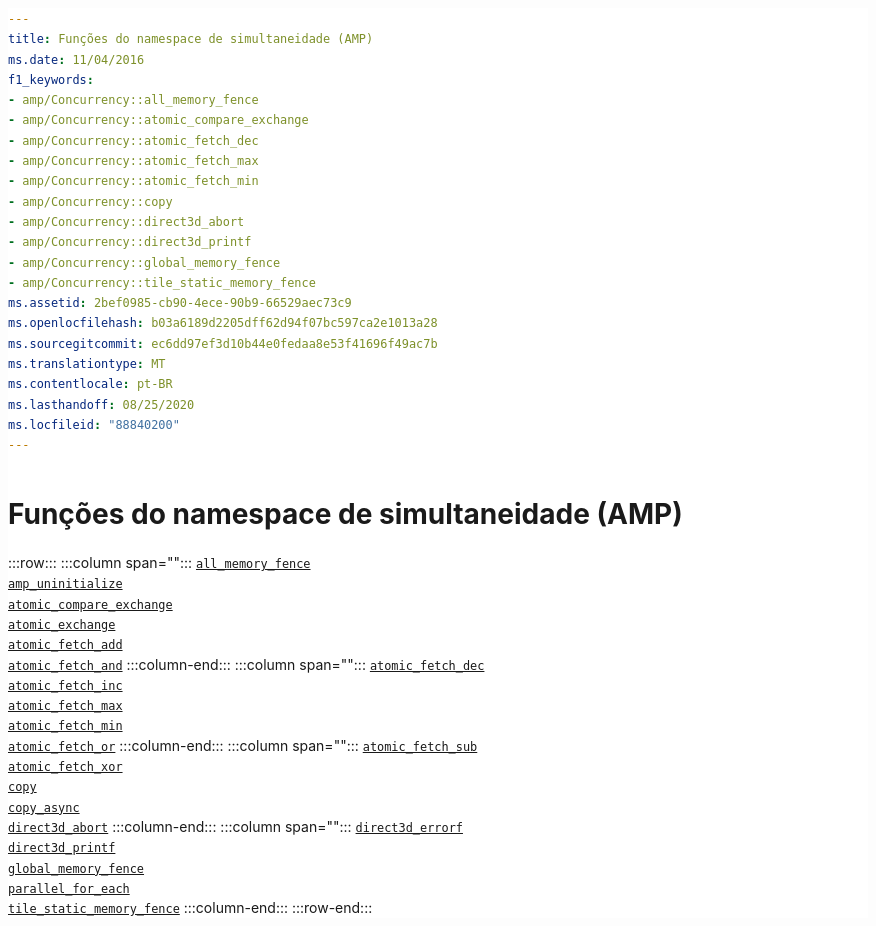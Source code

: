 ```yaml
---
title: Funções do namespace de simultaneidade (AMP)
ms.date: 11/04/2016
f1_keywords:
- amp/Concurrency::all_memory_fence
- amp/Concurrency::atomic_compare_exchange
- amp/Concurrency::atomic_fetch_dec
- amp/Concurrency::atomic_fetch_max
- amp/Concurrency::atomic_fetch_min
- amp/Concurrency::copy
- amp/Concurrency::direct3d_abort
- amp/Concurrency::direct3d_printf
- amp/Concurrency::global_memory_fence
- amp/Concurrency::tile_static_memory_fence
ms.assetid: 2bef0985-cb90-4ece-90b9-66529aec73c9
ms.openlocfilehash: b03a6189d2205dff62d94f07bc597ca2e1013a28
ms.sourcegitcommit: ec6dd97ef3d10b44e0fedaa8e53f41696f49ac7b
ms.translationtype: MT
ms.contentlocale: pt-BR
ms.lasthandoff: 08/25/2020
ms.locfileid: "88840200"
---
```

# <a name="concurrency-namespace-functions-amp"></a>Funções do namespace de simultaneidade (AMP)

:::row:::
   :::column span="":::
      [`all_memory_fence`](#all_memory_fence)\
      [`amp_uninitialize`](#amp_uninitialize)\
      [`atomic_compare_exchange`](#atomic_compare_exchange)\
      [`atomic_exchange`](#atomic_exchange)\
      [`atomic_fetch_add`](#atomic_fetch_add)\
      [`atomic_fetch_and`](#atomic_fetch_and)
   :::column-end:::
   :::column span="":::
      [`atomic_fetch_dec`](#atomic_fetch_dec)\
      [`atomic_fetch_inc`](#atomic_fetch_inc)\
      [`atomic_fetch_max`](#atomic_fetch_max)\
      [`atomic_fetch_min`](#atomic_fetch_min)\
      [`atomic_fetch_or`](#atomic_fetch_or)
   :::column-end:::
   :::column span="":::
      [`atomic_fetch_sub`](#atomic_fetch_sub)\
      [`atomic_fetch_xor`](#atomic_fetch_xor)\
      [`copy`](#copy)\
      [`copy_async`](#copy_async)\
      [`direct3d_abort`](#direct3d_abort)
   :::column-end:::
   :::column span="":::
      [`direct3d_errorf`](#direct3d_errorf)\
      [`direct3d_printf`](#direct3d_printf)\
      [`global_memory_fence`](#global_memory_fence)\
      [`parallel_for_each`](#parallel_for_each)\
      [`tile_static_memory_fence`](#tile_static_memory_fence)
   :::column-end:::
:::row-end:::
